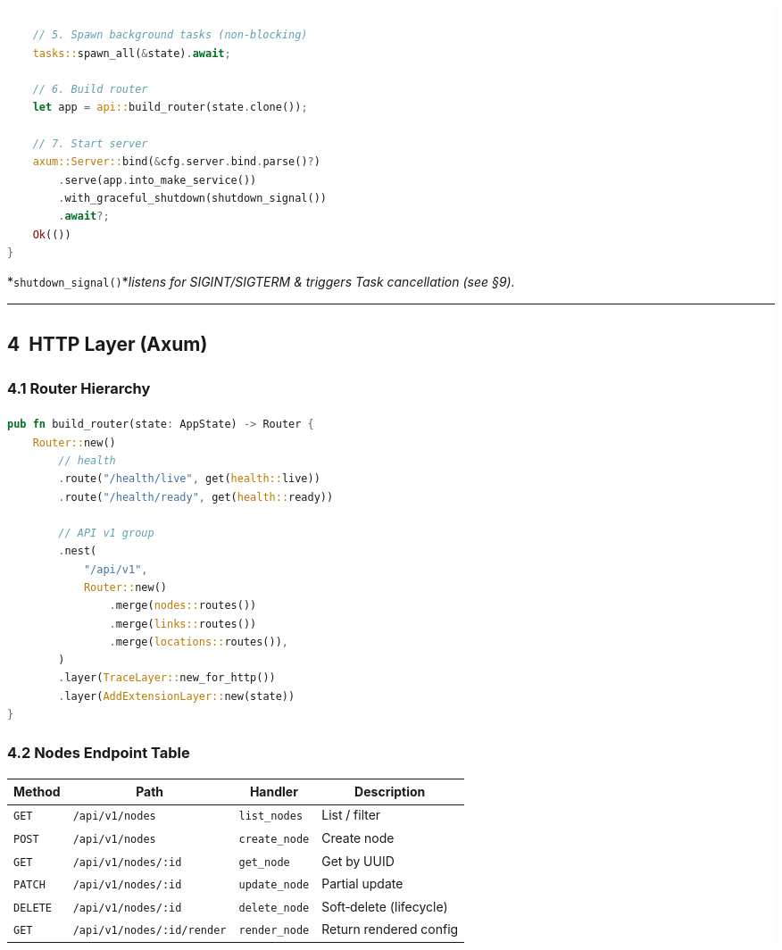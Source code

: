```rust

    // 5. Spawn background tasks (non‑blocking)
    tasks::spawn_all(&state).await;

    // 6. Build router
    let app = api::build_router(state.clone());

    // 7. Start server
    axum::Server::bind(&cfg.server.bind.parse()?)
        .serve(app.into_make_service())
        .with_graceful_shutdown(shutdown_signal())
        .await?;
    Ok(())
}
```

*`shutdown_signal()`**listens for SIGINT/SIGTERM & triggers Task cancellation (see §9).*

---

## 4  HTTP Layer (Axum)

### 4.1 Router Hierarchy

```rust
pub fn build_router(state: AppState) -> Router {
    Router::new()
        // health
        .route("/health/live", get(health::live))
        .route("/health/ready", get(health::ready))

        // API v1 group
        .nest(
            "/api/v1",
            Router::new()
                .merge(nodes::routes())
                .merge(links::routes())
                .merge(locations::routes()),
        )
        .layer(TraceLayer::new_for_http())
        .layer(AddExtensionLayer::new(state))
}
```

### 4.2 Nodes Endpoint Table

| Method   | Path                       | Handler       | Description             |
| -------- | -------------------------- | ------------- | ----------------------- |
| `GET`    | `/api/v1/nodes`            | `list_nodes`  | List / filter           |
| `POST`   | `/api/v1/nodes`            | `create_node` | Create node             |
| `GET`    | `/api/v1/nodes/:id`        | `get_node`    | Get by UUID             |
| `PATCH`  | `/api/v1/nodes/:id`        | `update_node` | Partial update          |
| `DELETE` | `/api/v1/nodes/:id`        | `delete_node` | Soft‑delete (lifecycle) |
| `GET`    | `/api/v1/nodes/:id/render` | `render_node` | Return rendered config  |
